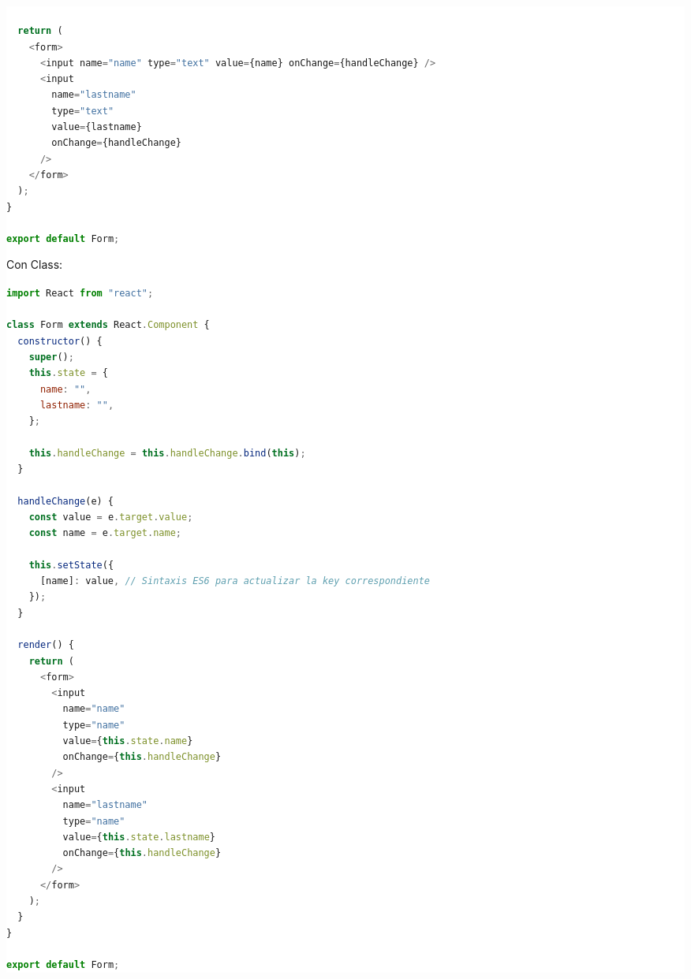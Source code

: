 ```javascript

  return (
    <form>
      <input name="name" type="text" value={name} onChange={handleChange} />
      <input
        name="lastname"
        type="text"
        value={lastname}
        onChange={handleChange}
      />
    </form>
  );
}

export default Form;
```

Con Class:

```javascript
import React from "react";

class Form extends React.Component {
  constructor() {
    super();
    this.state = {
      name: "",
      lastname: "",
    };

    this.handleChange = this.handleChange.bind(this);
  }

  handleChange(e) {
    const value = e.target.value;
    const name = e.target.name;

    this.setState({
      [name]: value, // Sintaxis ES6 para actualizar la key correspondiente
    });
  }

  render() {
    return (
      <form>
        <input
          name="name"
          type="name"
          value={this.state.name}
          onChange={this.handleChange}
        />
        <input
          name="lastname"
          type="name"
          value={this.state.lastname}
          onChange={this.handleChange}
        />
      </form>
    );
  }
}

export default Form;
```

